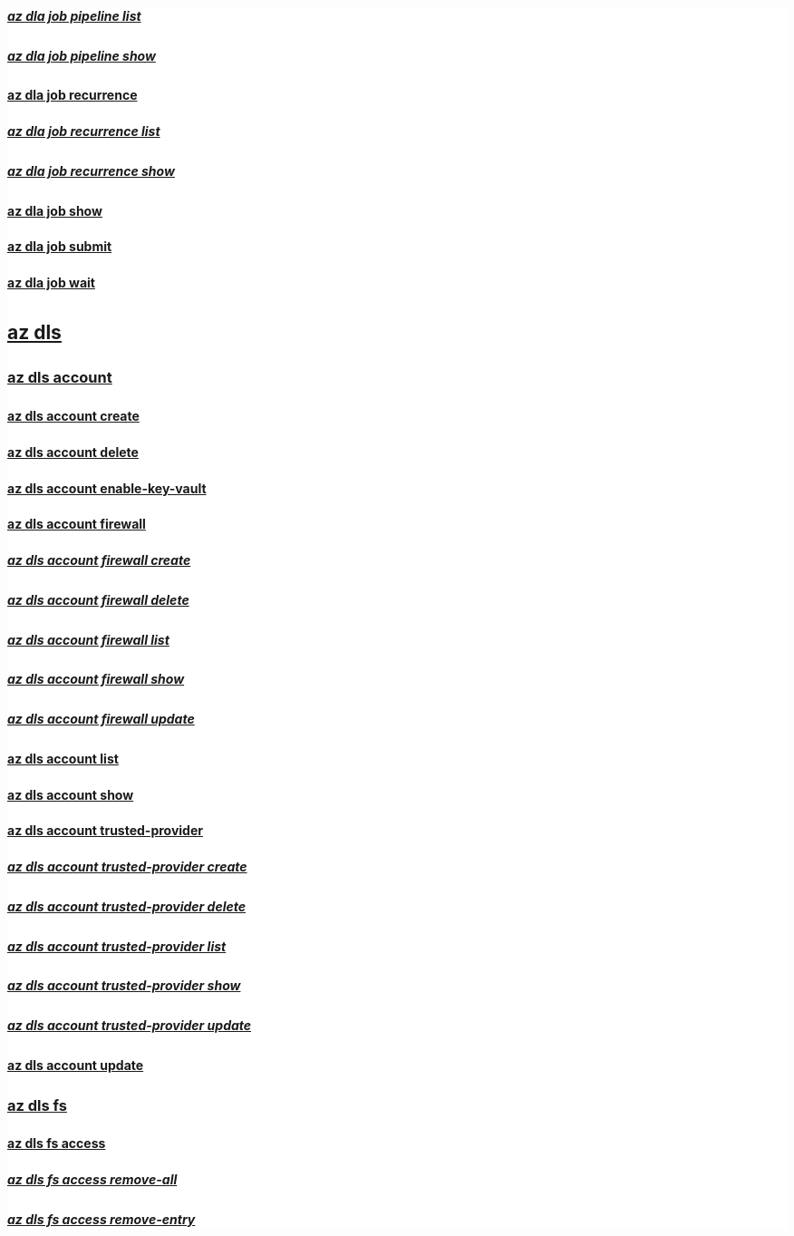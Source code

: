 ##### [az dla job pipeline list](dla\job\pipeline.pycliyml#list)
##### [az dla job pipeline show](dla\job\pipeline.pycliyml#show)
#### [az dla job recurrence](dla\job\recurrence.pycliyml)
##### [az dla job recurrence list](dla\job\recurrence.pycliyml#list)
##### [az dla job recurrence show](dla\job\recurrence.pycliyml#show)
#### [az dla job show](dla\job.pycliyml#show)
#### [az dla job submit](dla\job.pycliyml#submit)
#### [az dla job wait](dla\job.pycliyml#wait)
## [az dls](dls.pycliyml)
### [az dls account](dls\account.pycliyml)
#### [az dls account create](dls\account.pycliyml#create)
#### [az dls account delete](dls\account.pycliyml#delete)
#### [az dls account enable-key-vault](dls\account.pycliyml#enable-key-vault)
#### [az dls account firewall](dls\account\firewall.pycliyml)
##### [az dls account firewall create](dls\account\firewall.pycliyml#create)
##### [az dls account firewall delete](dls\account\firewall.pycliyml#delete)
##### [az dls account firewall list](dls\account\firewall.pycliyml#list)
##### [az dls account firewall show](dls\account\firewall.pycliyml#show)
##### [az dls account firewall update](dls\account\firewall.pycliyml#update)
#### [az dls account list](dls\account.pycliyml#list)
#### [az dls account show](dls\account.pycliyml#show)
#### [az dls account trusted-provider](dls\account\trusted-provider.pycliyml)
##### [az dls account trusted-provider create](dls\account\trusted-provider.pycliyml#create)
##### [az dls account trusted-provider delete](dls\account\trusted-provider.pycliyml#delete)
##### [az dls account trusted-provider list](dls\account\trusted-provider.pycliyml#list)
##### [az dls account trusted-provider show](dls\account\trusted-provider.pycliyml#show)
##### [az dls account trusted-provider update](dls\account\trusted-provider.pycliyml#update)
#### [az dls account update](dls\account.pycliyml#update)
### [az dls fs](dls\fs.pycliyml)
#### [az dls fs access](dls\fs\access.pycliyml)
##### [az dls fs access remove-all](dls\fs\access.pycliyml#remove-all)
##### [az dls fs access remove-entry](dls\fs\access.pycliyml#remove-entry)